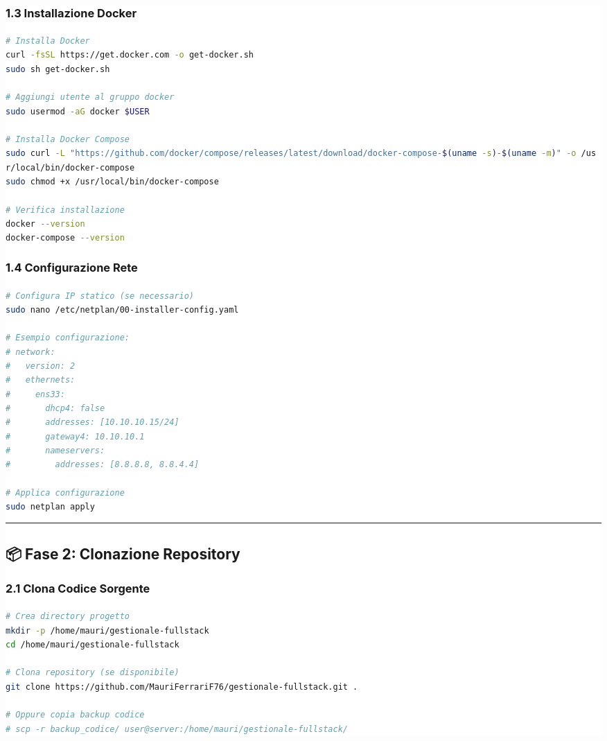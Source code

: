 ### **1.3 Installazione Docker**
```bash
# Installa Docker
curl -fsSL https://get.docker.com -o get-docker.sh
sudo sh get-docker.sh

# Aggiungi utente al gruppo docker
sudo usermod -aG docker $USER

# Installa Docker Compose
sudo curl -L "https://github.com/docker/compose/releases/latest/download/docker-compose-$(uname -s)-$(uname -m)" -o /usr/local/bin/docker-compose
sudo chmod +x /usr/local/bin/docker-compose

# Verifica installazione
docker --version
docker-compose --version
```

### **1.4 Configurazione Rete**
```bash
# Configura IP statico (se necessario)
sudo nano /etc/netplan/00-installer-config.yaml

# Esempio configurazione:
# network:
#   version: 2
#   ethernets:
#     ens33:
#       dhcp4: false
#       addresses: [10.10.10.15/24]
#       gateway4: 10.10.10.1
#       nameservers:
#         addresses: [8.8.8.8, 8.8.4.4]

# Applica configurazione
sudo netplan apply
```

---

## 📦 Fase 2: Clonazione Repository

### **2.1 Clona Codice Sorgente**
```bash
# Crea directory progetto
mkdir -p /home/mauri/gestionale-fullstack
cd /home/mauri/gestionale-fullstack

# Clona repository (se disponibile)
git clone https://github.com/MauriFerrariF76/gestionale-fullstack.git .

# Oppure copia backup codice
# scp -r backup_codice/ user@server:/home/mauri/gestionale-fullstack/
```
